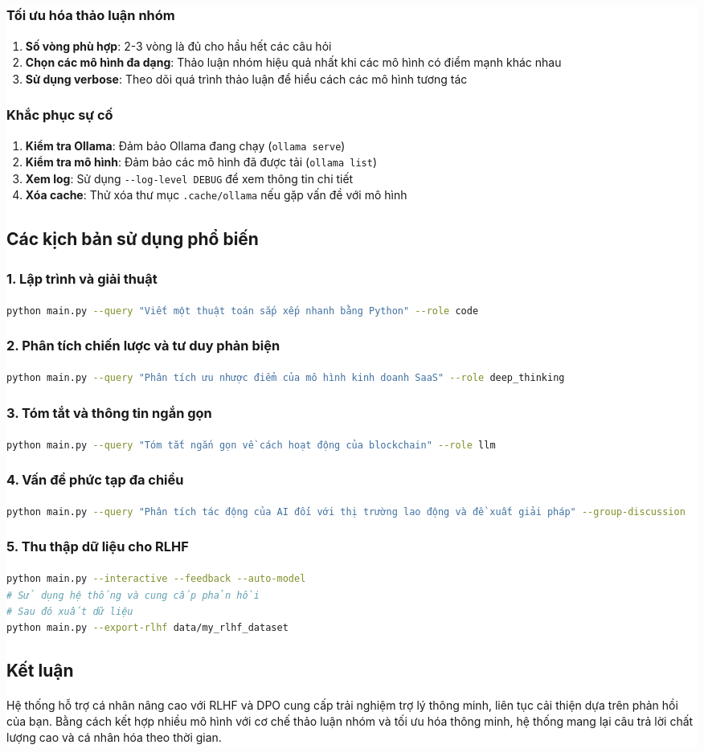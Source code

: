 ### Tối ưu hóa thảo luận nhóm

1. **Số vòng phù hợp**: 2-3 vòng là đủ cho hầu hết các câu hỏi
2. **Chọn các mô hình đa dạng**: Thảo luận nhóm hiệu quả nhất khi các mô hình có điểm mạnh khác nhau
3. **Sử dụng verbose**: Theo dõi quá trình thảo luận để hiểu cách các mô hình tương tác

### Khắc phục sự cố

1. **Kiểm tra Ollama**: Đảm bảo Ollama đang chạy (`ollama serve`)
2. **Kiểm tra mô hình**: Đảm bảo các mô hình đã được tải (`ollama list`)
3. **Xem log**: Sử dụng `--log-level DEBUG` để xem thông tin chi tiết
4. **Xóa cache**: Thử xóa thư mục `.cache/ollama` nếu gặp vấn đề với mô hình

## Các kịch bản sử dụng phổ biến

### 1. Lập trình và giải thuật

```bash
python main.py --query "Viết một thuật toán sắp xếp nhanh bằng Python" --role code
```

### 2. Phân tích chiến lược và tư duy phản biện

```bash
python main.py --query "Phân tích ưu nhược điểm của mô hình kinh doanh SaaS" --role deep_thinking
```

### 3. Tóm tắt và thông tin ngắn gọn

```bash
python main.py --query "Tóm tắt ngắn gọn về cách hoạt động của blockchain" --role llm
```

### 4. Vấn đề phức tạp đa chiều

```bash
python main.py --query "Phân tích tác động của AI đối với thị trường lao động và đề xuất giải pháp" --group-discussion
```

### 5. Thu thập dữ liệu cho RLHF

```bash
python main.py --interactive --feedback --auto-model
# Sử dụng hệ thống và cung cấp phản hồi
# Sau đó xuất dữ liệu
python main.py --export-rlhf data/my_rlhf_dataset
```

## Kết luận

Hệ thống hỗ trợ cá nhân nâng cao với RLHF và DPO cung cấp trải nghiệm trợ lý thông minh, liên tục cải thiện dựa trên phản hồi của bạn. Bằng cách kết hợp nhiều mô hình với cơ chế thảo luận nhóm và tối ưu hóa thông minh, hệ thống mang lại câu trả lời chất lượng cao và cá nhân hóa theo thời gian.
